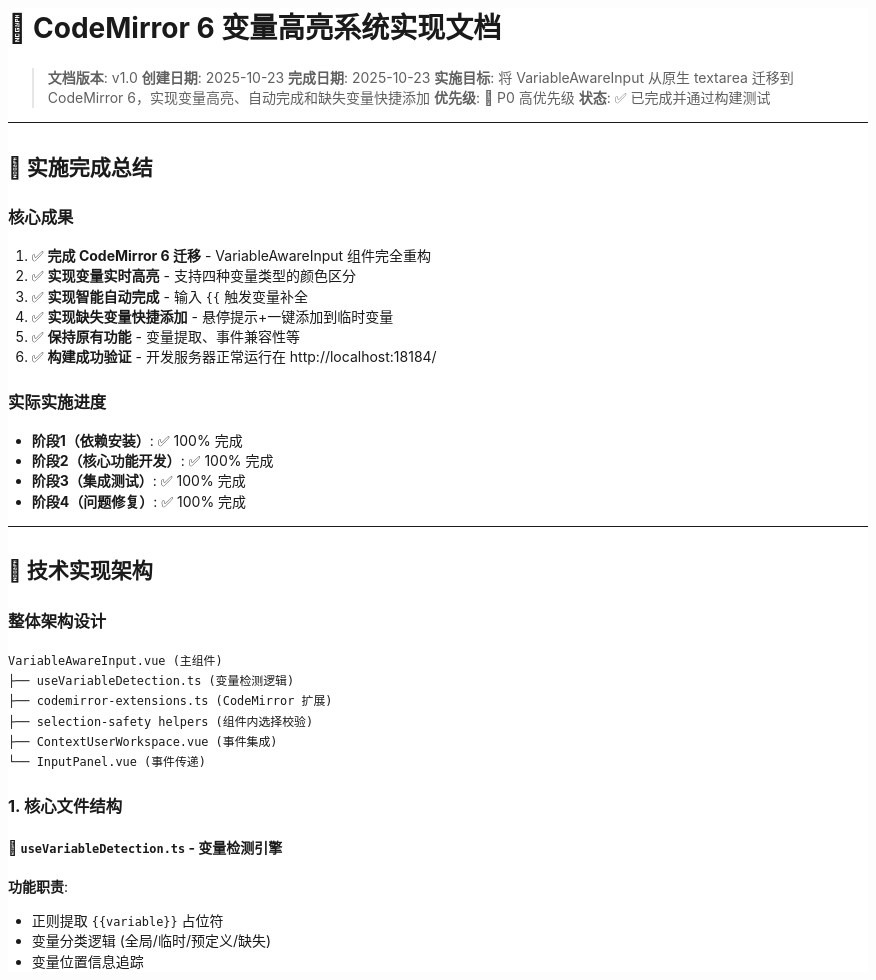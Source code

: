 # 🚀 CodeMirror 6 变量高亮系统实现文档

> **文档版本**: v1.0
> **创建日期**: 2025-10-23
> **完成日期**: 2025-10-23
> **实施目标**: 将 VariableAwareInput 从原生 textarea 迁移到 CodeMirror 6，实现变量高亮、自动完成和缺失变量快捷添加
> **优先级**: 🔴 P0 高优先级
> **状态**: ✅ 已完成并通过构建测试

---

## 🎉 实施完成总结

### 核心成果

1. ✅ **完成 CodeMirror 6 迁移** - VariableAwareInput 组件完全重构
2. ✅ **实现变量实时高亮** - 支持四种变量类型的颜色区分
3. ✅ **实现智能自动完成** - 输入 `{{` 触发变量补全
4. ✅ **实现缺失变量快捷添加** - 悬停提示+一键添加到临时变量
5. ✅ **保持原有功能** - 变量提取、事件兼容性等
6. ✅ **构建成功验证** - 开发服务器正常运行在 http://localhost:18184/

### 实际实施进度

- **阶段1（依赖安装）**: ✅ 100% 完成
- **阶段2（核心功能开发）**: ✅ 100% 完成
- **阶段3（集成测试）**: ✅ 100% 完成
- **阶段4（问题修复）**: ✅ 100% 完成

---

## 💎 技术实现架构

### 整体架构设计

```
VariableAwareInput.vue (主组件)
├── useVariableDetection.ts (变量检测逻辑)
├── codemirror-extensions.ts (CodeMirror 扩展)
├── selection-safety helpers (组件内选择校验)
├── ContextUserWorkspace.vue (事件集成)
└── InputPanel.vue (事件传递)
```

### 1. 核心文件结构

#### 📄 `useVariableDetection.ts` - 变量检测引擎
**功能职责**:
- 正则提取 `{{variable}}` 占位符
- 变量分类逻辑 (全局/临时/预定义/缺失)
- 变量位置信息追踪
